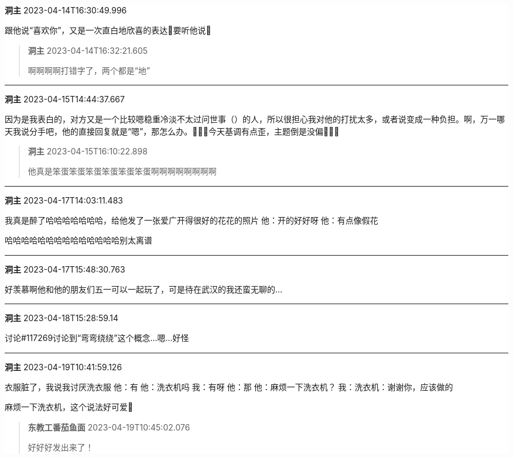 
**洞主** 2023-04-14T16:30:49.996

跟他说“喜欢你”，又是一次直白地欣喜的表达🥲要听他说😤

> **洞主** 2023-04-14T16:32:21.605
> 
> 啊啊啊啊打错字了，两个都是“地”


---

**洞主** 2023-04-15T14:44:37.667

因为是我表白的，对方又是一个比较嗯稳重冷淡不太过问世事（）的人，所以很担心我对他的打扰太多，或者说变成一种负担。啊，万一哪天我说分手吧，他的直接回复就是“嗯”，那怎么办。🙏🙏🙏今天基调有点歪，主题倒是没偏🙏🙏🙏

> **洞主** 2023-04-15T16:10:22.898
> 
> 他真是笨蛋笨蛋笨蛋笨蛋笨蛋笨蛋啊啊啊啊啊啊啊啊


---

**洞主** 2023-04-17T14:03:11.483

我真是醉了哈哈哈哈哈哈哈，给他发了一张爱广开得很好的花花的照片
他：开的好好呀
他：有点像假花

哈哈哈哈哈哈哈哈哈哈哈哈哈哈别太离谱

---

**洞主** 2023-04-17T15:48:30.763

好羡慕啊他和他的朋友们五一可以一起玩了，可是待在武汉的我还蛮无聊的…

---

**洞主** 2023-04-18T15:28:59.14

讨论#117269讨论到“弯弯绕绕”这个概念…嗯…好怪

---

**洞主** 2023-04-19T10:41:59.126

衣服脏了，我说我讨厌洗衣服
他：有
他：洗衣机吗
我：有呀
他：那
他：麻烦一下洗衣机？
我：洗衣机：谢谢你，应该做的

麻烦一下洗衣机，这个说法好可爱🧐

> **东教工番茄鱼面** 2023-04-19T10:45:02.076
> 
> 好好好发出来了！
